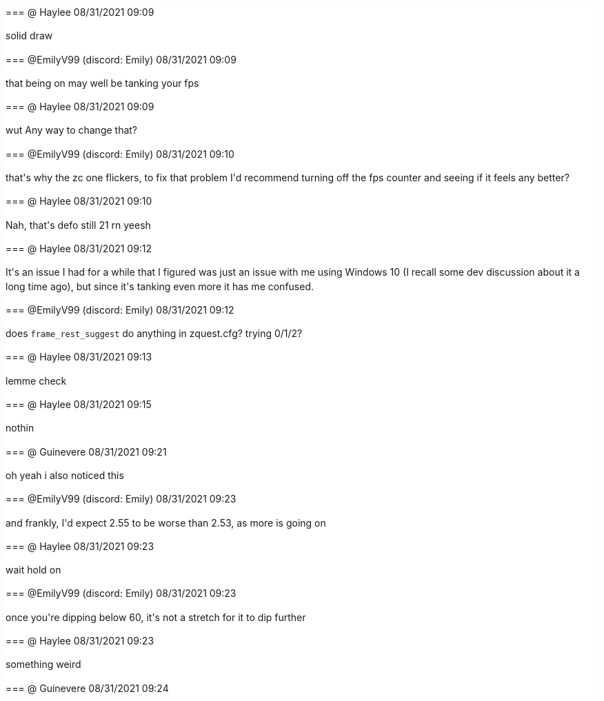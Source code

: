 === @ Haylee 08/31/2021 09:09

solid draw

=== @EmilyV99 (discord: Emily) 08/31/2021 09:09

that being on may well be tanking your fps

=== @ Haylee 08/31/2021 09:09

wut
Any way to change that?

=== @EmilyV99 (discord: Emily) 08/31/2021 09:10

that's why the zc one flickers, to fix that problem
I'd recommend turning off the fps counter and seeing if it feels any better?

=== @ Haylee 08/31/2021 09:10

Nah, that's defo still 21 rn
yeesh

=== @ Haylee 08/31/2021 09:12

It's an issue I had for a while that I figured was just an issue with me using Windows 10 (I recall some dev discussion about it a long time ago), but since it's tanking even more it has me confused.

=== @EmilyV99 (discord: Emily) 08/31/2021 09:12

does `frame_rest_suggest` do anything in zquest.cfg?
trying 0/1/2?

=== @ Haylee 08/31/2021 09:13

lemme check

=== @ Haylee 08/31/2021 09:15

nothin

=== @ Guinevere 08/31/2021 09:21

oh yeah
i also noticed this

=== @EmilyV99 (discord: Emily) 08/31/2021 09:23

and frankly, I'd expect 2.55 to be worse than 2.53, as more is going on

=== @ Haylee 08/31/2021 09:23

wait hold on

=== @EmilyV99 (discord: Emily) 08/31/2021 09:23

once you're dipping below 60, it's not a stretch for it to dip further

=== @ Haylee 08/31/2021 09:23

something weird

=== @ Guinevere 08/31/2021 09:24

